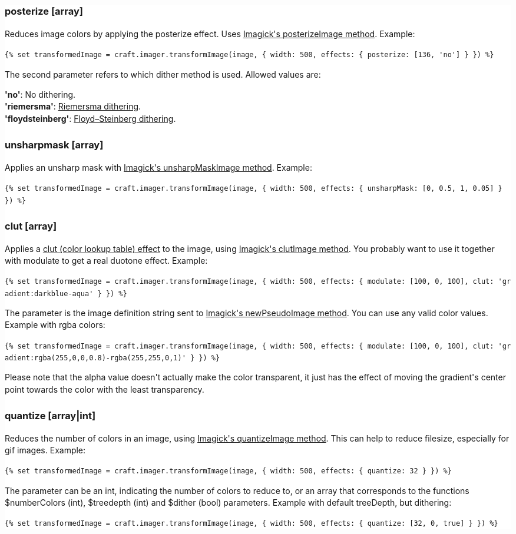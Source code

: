 ### posterize [array]
Reduces image colors by applying the posterize effect. Uses [Imagick's posterizeImage method](http://php.net/manual/en/imagick.posterizeimage.php). Example:

    {% set transformedImage = craft.imager.transformImage(image, { width: 500, effects: { posterize: [136, 'no'] } }) %}

The second parameter refers to which dither method is used. Allowed values are:
    
**'no'**: No dithering.    
**'riemersma'**: [Riemersma dithering](http://www.compuphase.com/riemer.htm).    
**'floydsteinberg'**: [Floyd–Steinberg dithering](https://en.wikipedia.org/wiki/Floyd%E2%80%93Steinberg_dithering).    
    
### unsharpmask [array]
Applies an unsharp mask with [Imagick's unsharpMaskImage method](http://php.net/manual/en/imagick.unsharpmaskimage.php). Example:

    {% set transformedImage = craft.imager.transformImage(image, { width: 500, effects: { unsharpMask: [0, 0.5, 1, 0.05] } }) %}

### clut [array]
Applies a [clut (color lookup table) effect](http://stackoverflow.com/questions/36823310/imagick-gradient-map/36825769#36825769) 
to the image, using [Imagick's clutImage method](http://php.net/manual/en/imagick.clutimage.php). You probably want to use it
together with modulate to get a real duotone effect. Example:

    {% set transformedImage = craft.imager.transformImage(image, { width: 500, effects: { modulate: [100, 0, 100], clut: 'gradient:darkblue-aqua' } }) %}

The parameter is the image definition string sent to [Imagick's newPseudoImage method](http://php.net/manual/en/imagick.newpseudoimage.php). You can use any 
valid color values. Example with rgba colors:
 
    {% set transformedImage = craft.imager.transformImage(image, { width: 500, effects: { modulate: [100, 0, 100], clut: 'gradient:rgba(255,0,0,0.8)-rgba(255,255,0,1)' } }) %}

Please note that the alpha value doesn't actually make the color transparent, it just has the effect of moving the gradient's
center point towards the color with the least transparency.  

### quantize [array|int]
Reduces the number of colors in an image, using [Imagick's quantizeImage method](http://php.net/manual/en/imagick.quantizeimage.php). This can help
to reduce filesize, especially for gif images. Example:

    {% set transformedImage = craft.imager.transformImage(image, { width: 500, effects: { quantize: 32 } }) %}

The parameter can be an int, indicating the number of colors to reduce to, or an array that corresponds to the functions $numberColors (int), 
$treedepth (int) and $dither (bool) parameters. Example with default treeDepth, but dithering:
 
    {% set transformedImage = craft.imager.transformImage(image, { width: 500, effects: { quantize: [32, 0, true] } }) %}
